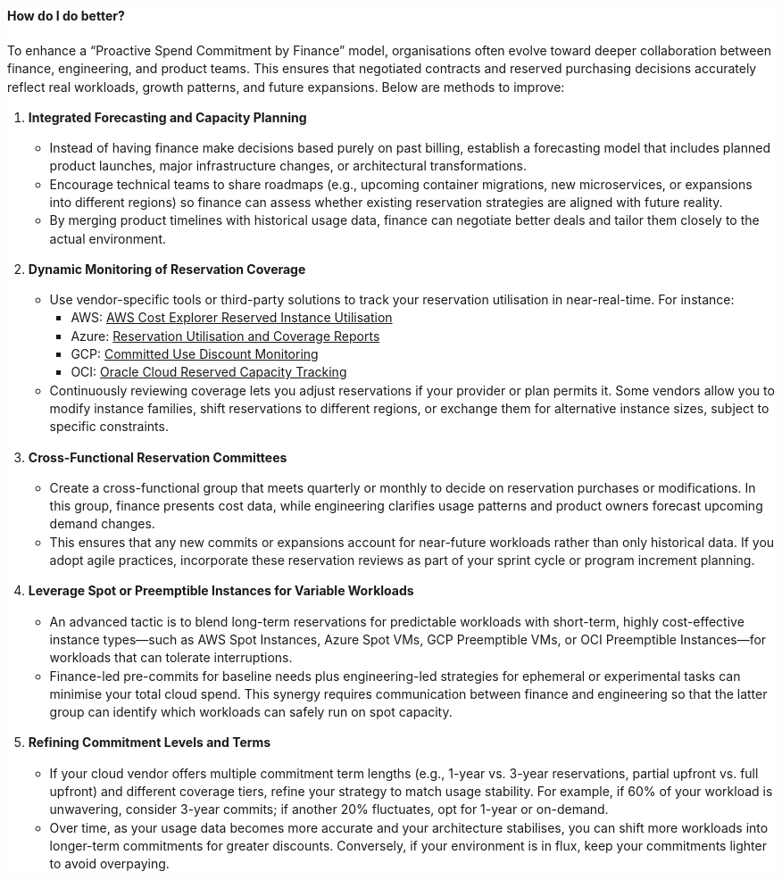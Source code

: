 #### **How do I do better?**

To enhance a “Proactive Spend Commitment by Finance” model, organisations often evolve toward deeper collaboration between finance, engineering, and product teams. This ensures that negotiated contracts and reserved purchasing decisions accurately reflect real workloads, growth patterns, and future expansions. Below are methods to improve:

1. **Integrated Forecasting and Capacity Planning**
   - Instead of having finance make decisions based purely on past billing, establish a forecasting model that includes planned product launches, major infrastructure changes, or architectural transformations.
   - Encourage technical teams to share roadmaps (e.g., upcoming container migrations, new microservices, or expansions into different regions) so finance can assess whether existing reservation strategies are aligned with future reality.
   - By merging product timelines with historical usage data, finance can negotiate better deals and tailor them closely to the actual environment.

2. **Dynamic Monitoring of Reservation Coverage**
   - Use vendor-specific tools or third-party solutions to track your reservation utilisation in near-real-time. For instance:
     - AWS: [AWS Cost Explorer Reserved Instance Utilisation](https://docs.aws.amazon.com/cost-management/latest/userguide/ce-ris.html)
     - Azure: [Reservation Utilisation and Coverage Reports](https://learn.microsoft.com/en-us/azure/cost-management-billing/reservations/reservation-utilisation)
     - GCP: [Committed Use Discount Monitoring](https://cloud.google.com/docs/cud)
     - OCI: [Oracle Cloud Reserved Capacity Tracking](https://docs.oracle.com/en-us/iaas/Content/Compute/Tasks/reserve-capacity.htm#)
   - Continuously reviewing coverage lets you adjust reservations if your provider or plan permits it. Some vendors allow you to modify instance families, shift reservations to different regions, or exchange them for alternative instance sizes, subject to specific constraints.

3. **Cross-Functional Reservation Committees**
   - Create a cross-functional group that meets quarterly or monthly to decide on reservation purchases or modifications. In this group, finance presents cost data, while engineering clarifies usage patterns and product owners forecast upcoming demand changes.
   - This ensures that any new commits or expansions account for near-future workloads rather than only historical data. If you adopt agile practices, incorporate these reservation reviews as part of your sprint cycle or program increment planning.

4. **Leverage Spot or Preemptible Instances for Variable Workloads**
   - An advanced tactic is to blend long-term reservations for predictable workloads with short-term, highly cost-effective instance types—such as AWS Spot Instances, Azure Spot VMs, GCP Preemptible VMs, or OCI Preemptible Instances—for workloads that can tolerate interruptions.
   - Finance-led pre-commits for baseline needs plus engineering-led strategies for ephemeral or experimental tasks can minimise your total cloud spend. This synergy requires communication between finance and engineering so that the latter group can identify which workloads can safely run on spot capacity.

5. **Refining Commitment Levels and Terms**
   - If your cloud vendor offers multiple commitment term lengths (e.g., 1-year vs. 3-year reservations, partial upfront vs. full upfront) and different coverage tiers, refine your strategy to match usage stability. For example, if 60% of your workload is unwavering, consider 3-year commits; if another 20% fluctuates, opt for 1-year or on-demand.
   - Over time, as your usage data becomes more accurate and your architecture stabilises, you can shift more workloads into longer-term commitments for greater discounts. Conversely, if your environment is in flux, keep your commitments lighter to avoid overpaying.
